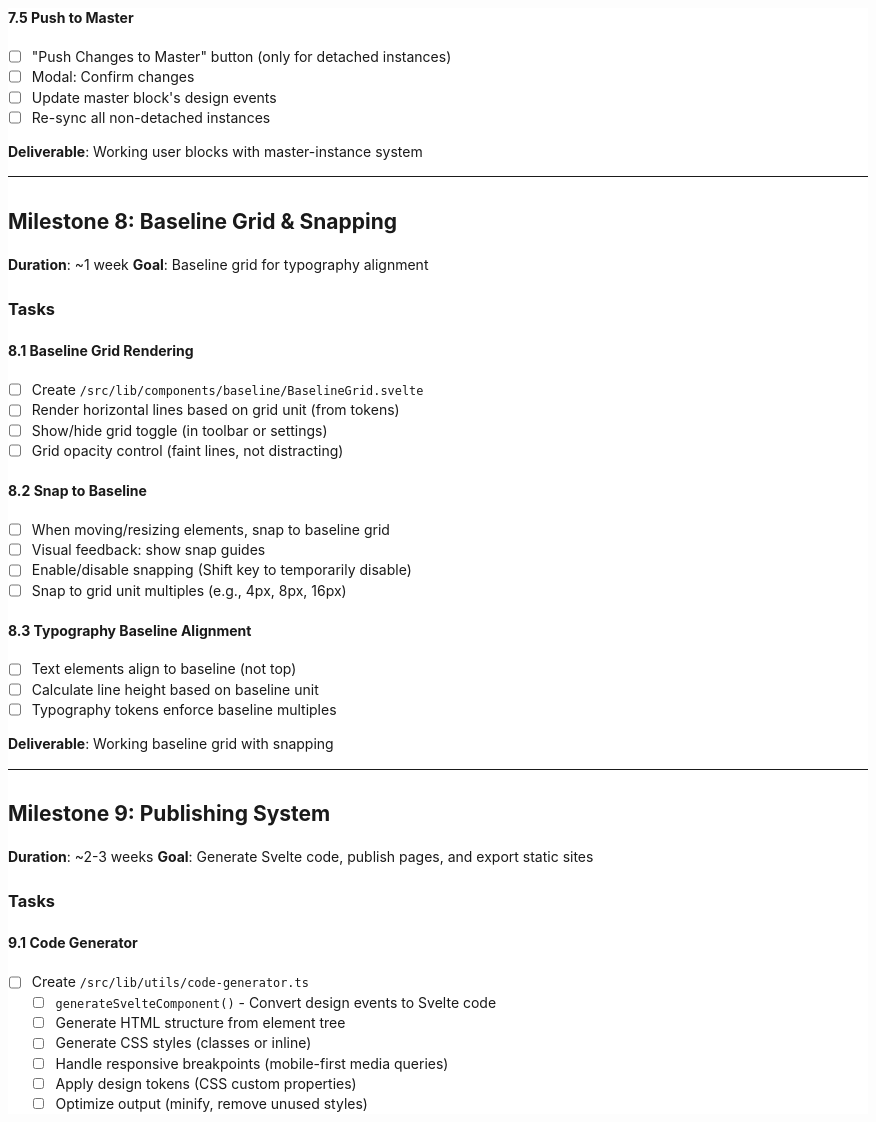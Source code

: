 #### 7.5 Push to Master
- [ ] "Push Changes to Master" button (only for detached instances)
- [ ] Modal: Confirm changes
- [ ] Update master block's design events
- [ ] Re-sync all non-detached instances

**Deliverable**: Working user blocks with master-instance system

---

## Milestone 8: Baseline Grid & Snapping

**Duration**: ~1 week
**Goal**: Baseline grid for typography alignment

### Tasks

#### 8.1 Baseline Grid Rendering
- [ ] Create `/src/lib/components/baseline/BaselineGrid.svelte`
- [ ] Render horizontal lines based on grid unit (from tokens)
- [ ] Show/hide grid toggle (in toolbar or settings)
- [ ] Grid opacity control (faint lines, not distracting)

#### 8.2 Snap to Baseline
- [ ] When moving/resizing elements, snap to baseline grid
- [ ] Visual feedback: show snap guides
- [ ] Enable/disable snapping (Shift key to temporarily disable)
- [ ] Snap to grid unit multiples (e.g., 4px, 8px, 16px)

#### 8.3 Typography Baseline Alignment
- [ ] Text elements align to baseline (not top)
- [ ] Calculate line height based on baseline unit
- [ ] Typography tokens enforce baseline multiples

**Deliverable**: Working baseline grid with snapping

---

## Milestone 9: Publishing System

**Duration**: ~2-3 weeks
**Goal**: Generate Svelte code, publish pages, and export static sites

### Tasks

#### 9.1 Code Generator
- [ ] Create `/src/lib/utils/code-generator.ts`
  - [ ] `generateSvelteComponent()` - Convert design events to Svelte code
  - [ ] Generate HTML structure from element tree
  - [ ] Generate CSS styles (classes or inline)
  - [ ] Handle responsive breakpoints (mobile-first media queries)
  - [ ] Apply design tokens (CSS custom properties)
  - [ ] Optimize output (minify, remove unused styles)
